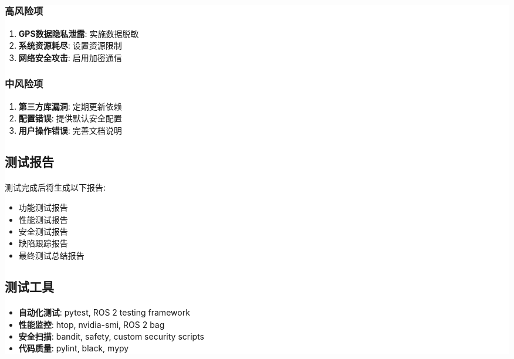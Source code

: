 ### 高风险项
1. **GPS数据隐私泄露**: 实施数据脱敏
2. **系统资源耗尽**: 设置资源限制
3. **网络安全攻击**: 启用加密通信

### 中风险项
1. **第三方库漏洞**: 定期更新依赖
2. **配置错误**: 提供默认安全配置
3. **用户操作错误**: 完善文档说明

## 测试报告

测试完成后将生成以下报告:
- 功能测试报告
- 性能测试报告
- 安全测试报告
- 缺陷跟踪报告
- 最终测试总结报告

## 测试工具

- **自动化测试**: pytest, ROS 2 testing framework
- **性能监控**: htop, nvidia-smi, ROS 2 bag
- **安全扫描**: bandit, safety, custom security scripts
- **代码质量**: pylint, black, mypy